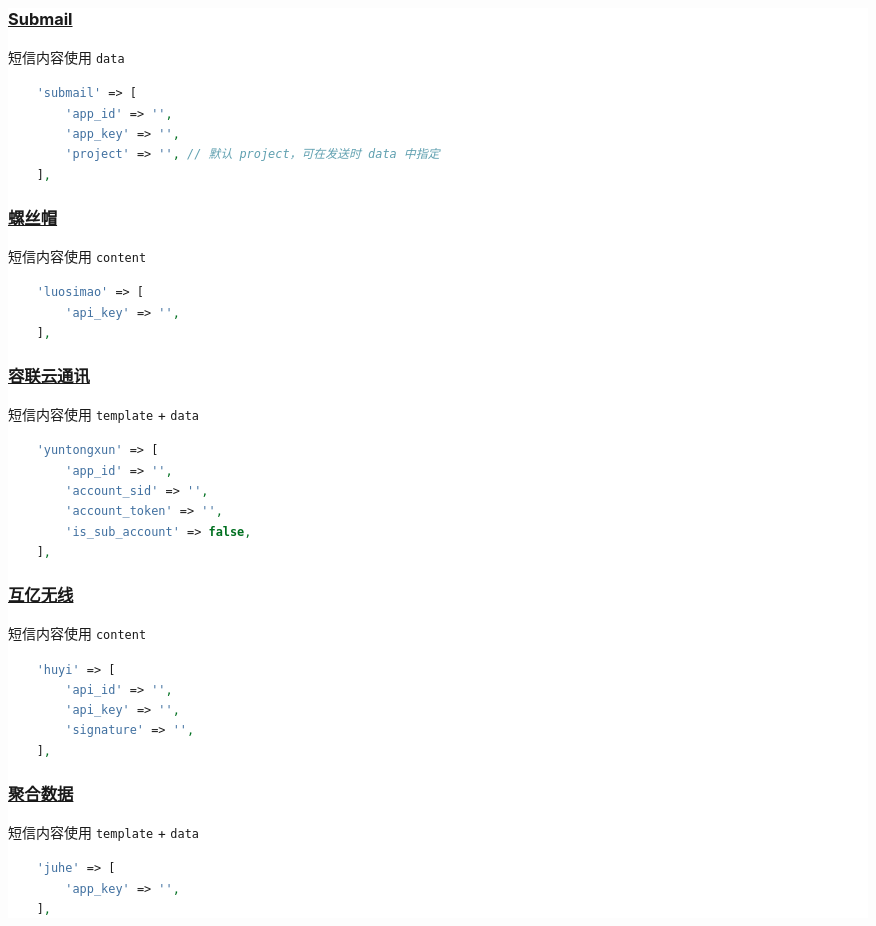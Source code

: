 ### [Submail](https://www.mysubmail.com)

短信内容使用 `data`

```php
    'submail' => [
        'app_id' => '',
        'app_key' => '',
        'project' => '', // 默认 project，可在发送时 data 中指定
    ],
```

### [螺丝帽](https://luosimao.com/)

短信内容使用 `content`

```php
    'luosimao' => [
        'api_key' => '',
    ],
```

### [容联云通讯](http://www.yuntongxun.com)

短信内容使用 `template` + `data`

```php
    'yuntongxun' => [
        'app_id' => '',
        'account_sid' => '',
        'account_token' => '',
        'is_sub_account' => false,
    ],
```

### [互亿无线](http://www.ihuyi.com)

短信内容使用 `content`

```php
    'huyi' => [
        'api_id' => '',
        'api_key' => '',
        'signature' => '',
    ],
```

### [聚合数据](https://www.juhe.cn)

短信内容使用 `template` + `data`

```php
    'juhe' => [
        'app_key' => '',
    ],
```

